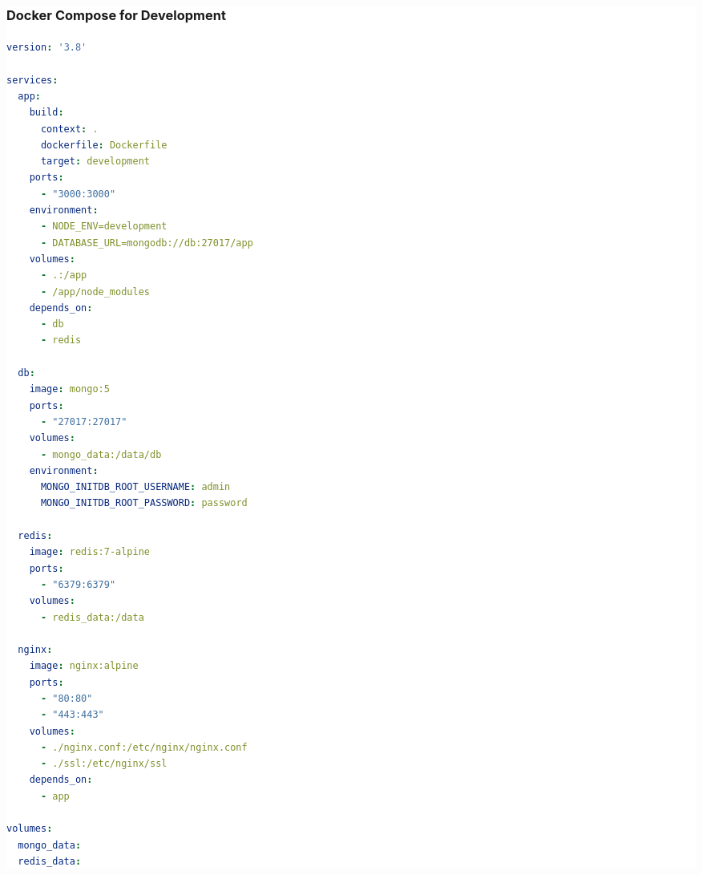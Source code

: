 ### Docker Compose for Development
```yaml
version: '3.8'

services:
  app:
    build:
      context: .
      dockerfile: Dockerfile
      target: development
    ports:
      - "3000:3000"
    environment:
      - NODE_ENV=development
      - DATABASE_URL=mongodb://db:27017/app
    volumes:
      - .:/app
      - /app/node_modules
    depends_on:
      - db
      - redis

  db:
    image: mongo:5
    ports:
      - "27017:27017"
    volumes:
      - mongo_data:/data/db
    environment:
      MONGO_INITDB_ROOT_USERNAME: admin
      MONGO_INITDB_ROOT_PASSWORD: password

  redis:
    image: redis:7-alpine
    ports:
      - "6379:6379"
    volumes:
      - redis_data:/data

  nginx:
    image: nginx:alpine
    ports:
      - "80:80"
      - "443:443"
    volumes:
      - ./nginx.conf:/etc/nginx/nginx.conf
      - ./ssl:/etc/nginx/ssl
    depends_on:
      - app

volumes:
  mongo_data:
  redis_data:
```
